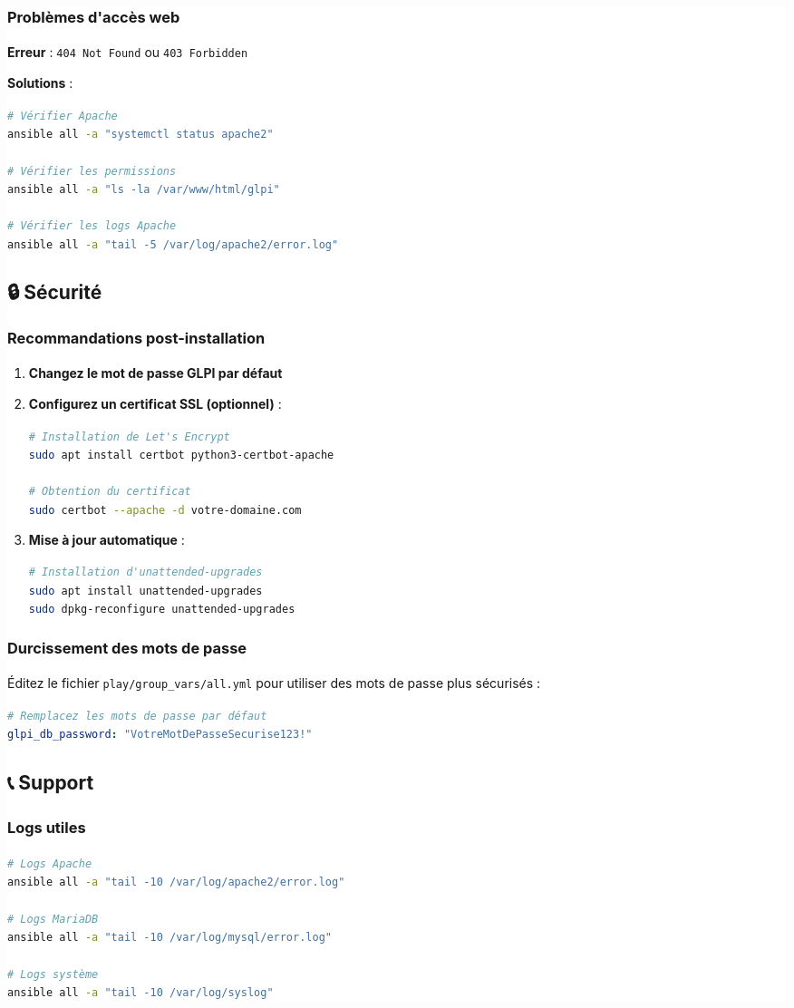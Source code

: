 ### Problèmes d'accès web

**Erreur** : `404 Not Found` ou `403 Forbidden`

**Solutions** :
```bash
# Vérifier Apache
ansible all -a "systemctl status apache2"

# Vérifier les permissions
ansible all -a "ls -la /var/www/html/glpi"

# Vérifier les logs Apache
ansible all -a "tail -5 /var/log/apache2/error.log"
```

## 🔒 Sécurité

### Recommandations post-installation

1. **Changez le mot de passe GLPI par défaut**
2. **Configurez un certificat SSL (optionnel)** :
   ```bash
   # Installation de Let's Encrypt
   sudo apt install certbot python3-certbot-apache
   
   # Obtention du certificat
   sudo certbot --apache -d votre-domaine.com
   ```

3. **Mise à jour automatique** :
   ```bash
   # Installation d'unattended-upgrades
   sudo apt install unattended-upgrades
   sudo dpkg-reconfigure unattended-upgrades
   ```

### Durcissement des mots de passe

Éditez le fichier `play/group_vars/all.yml` pour utiliser des mots de passe plus sécurisés :

```yaml
# Remplacez les mots de passe par défaut
glpi_db_password: "VotreMotDePasseSecurise123!"
```

## 📞 Support

### Logs utiles

```bash
# Logs Apache
ansible all -a "tail -10 /var/log/apache2/error.log"

# Logs MariaDB
ansible all -a "tail -10 /var/log/mysql/error.log"

# Logs système
ansible all -a "tail -10 /var/log/syslog"
```
